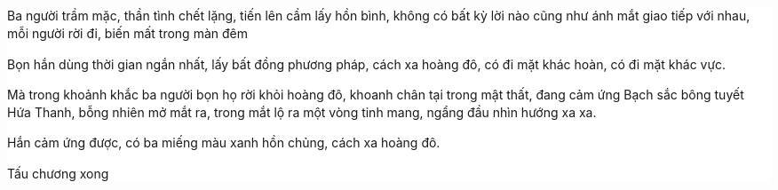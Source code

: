 Ba người trầm mặc, thần tình chết lặng, tiến lên cầm lấy hồn bình, không có bất kỳ lời nào cũng như ánh mắt giao tiếp với nhau, mỗi người rời đi, biến mất trong màn đêm

Bọn hắn dùng thời gian ngắn nhất, lấy bất đồng phương pháp, cách xa hoàng đô, có đi mặt khác hoàn, có đi mặt khác vực.

Mà trong khoảnh khắc ba người bọn họ rời khỏi hoàng đô, khoanh chân tại trong mật thất, đang cảm ứng Bạch sắc bông tuyết Hứa Thanh, bỗng nhiên mở mắt ra, trong mắt lộ ra một vòng tinh mang, ngẩng đầu nhìn hướng xa xa.

Hắn cảm ứng được, có ba miếng màu xanh hồn chủng, cách xa hoàng đô.

Tấu chương xong




